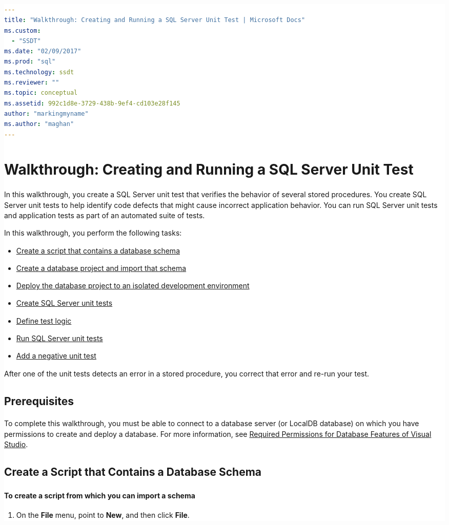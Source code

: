 ```yaml
---
title: "Walkthrough: Creating and Running a SQL Server Unit Test | Microsoft Docs"
ms.custom: 
  - "SSDT"
ms.date: "02/09/2017"
ms.prod: "sql"
ms.technology: ssdt
ms.reviewer: ""
ms.topic: conceptual
ms.assetid: 992c1d8e-3729-438b-9ef4-cd103e28f145
author: "markingmyname"
ms.author: "maghan"
---
```

# Walkthrough: Creating and Running a SQL Server Unit Test
In this walkthrough, you create a SQL Server unit test that verifies the behavior of several stored procedures. You create SQL Server unit tests to help identify code defects that might cause incorrect application behavior. You can run SQL Server unit tests and application tests as part of an automated suite of tests.  
  
In this walkthrough, you perform the following tasks:  
  
-   [Create a script that contains a database schema](#CreateScript)  
  
-   [Create a database project and import that schema](#CreateProjectAndImport)  
  
-   [Deploy the database project to an isolated development environment](#DeployDBProj)  
  
-   [Create SQL Server unit tests](#CreateDBUnitTests)  
  
-   [Define test logic](#DefineTestLogic)  
  
-   [Run SQL Server unit tests](#RunTests)  
  
-   [Add a negative unit test](#NegativeTest)  
  
After one of the unit tests detects an error in a stored procedure, you correct that error and re-run your test.  
  
## Prerequisites  
To complete this walkthrough, you must be able to connect to a database server (or LocalDB database) on which you have permissions to create and deploy a database. For more information, see [Required Permissions for Database Features of Visual Studio](https://msdn.microsoft.com/library/aa833413(VS.100).aspx).  
  
## <a name="CreateScript"></a>Create a Script that Contains a Database Schema  
  
#### To create a script from which you can import a schema  
  
1.  On the **File** menu, point to **New**, and then click **File**.  
  